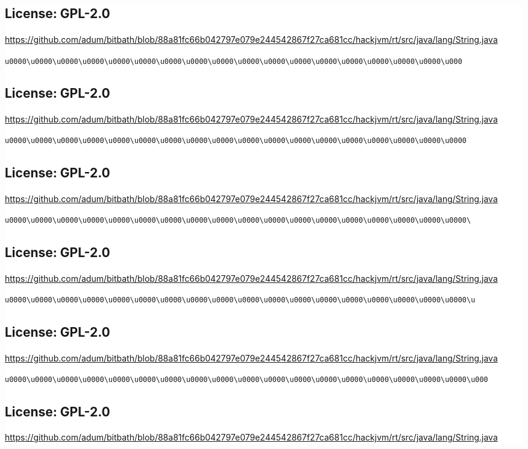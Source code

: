 
## License: GPL-2.0
https://github.com/adum/bitbath/blob/88a81fc66b042797e079e244542867f27ca681cc/hackjvm/rt/src/java/lang/String.java

```
u0000\u0000\u0000\u0000\u0000\u0000\u0000\u0000\u0000\u0000\u0000\u0000\u0000\u0000\u0000\u0000\u0000\u000
```


## License: GPL-2.0
https://github.com/adum/bitbath/blob/88a81fc66b042797e079e244542867f27ca681cc/hackjvm/rt/src/java/lang/String.java

```
u0000\u0000\u0000\u0000\u0000\u0000\u0000\u0000\u0000\u0000\u0000\u0000\u0000\u0000\u0000\u0000\u0000\u0000
```


## License: GPL-2.0
https://github.com/adum/bitbath/blob/88a81fc66b042797e079e244542867f27ca681cc/hackjvm/rt/src/java/lang/String.java

```
u0000\u0000\u0000\u0000\u0000\u0000\u0000\u0000\u0000\u0000\u0000\u0000\u0000\u0000\u0000\u0000\u0000\u0000\
```


## License: GPL-2.0
https://github.com/adum/bitbath/blob/88a81fc66b042797e079e244542867f27ca681cc/hackjvm/rt/src/java/lang/String.java

```
u0000\u0000\u0000\u0000\u0000\u0000\u0000\u0000\u0000\u0000\u0000\u0000\u0000\u0000\u0000\u0000\u0000\u0000\u
```


## License: GPL-2.0
https://github.com/adum/bitbath/blob/88a81fc66b042797e079e244542867f27ca681cc/hackjvm/rt/src/java/lang/String.java

```
u0000\u0000\u0000\u0000\u0000\u0000\u0000\u0000\u0000\u0000\u0000\u0000\u0000\u0000\u0000\u0000\u0000\u0000\u000
```


## License: GPL-2.0
https://github.com/adum/bitbath/blob/88a81fc66b042797e079e244542867f27ca681cc/hackjvm/rt/src/java/lang/String.java
